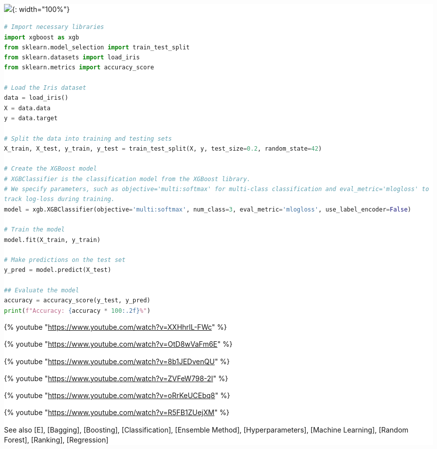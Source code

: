  ![](img/e/extreme_gradient_boosting.png ){: width="100%"}

```python
# Import necessary libraries
import xgboost as xgb
from sklearn.model_selection import train_test_split
from sklearn.datasets import load_iris
from sklearn.metrics import accuracy_score

# Load the Iris dataset
data = load_iris()
X = data.data
y = data.target

# Split the data into training and testing sets
X_train, X_test, y_train, y_test = train_test_split(X, y, test_size=0.2, random_state=42)

# Create the XGBoost model
# XGBClassifier is the classification model from the XGBoost library.
# We specify parameters, such as objective='multi:softmax' for multi-class classification and eval_metric='mlogloss' to track log-loss during training.
model = xgb.XGBClassifier(objective='multi:softmax', num_class=3, eval_metric='mlogloss', use_label_encoder=False)

# Train the model
model.fit(X_train, y_train)

# Make predictions on the test set
y_pred = model.predict(X_test)

## Evaluate the model
accuracy = accuracy_score(y_test, y_pred)
print(f"Accuracy: {accuracy * 100:.2f}%")
```

 {% youtube "https://www.youtube.com/watch?v=XXHhrlL-FWc" %}

 {% youtube "https://www.youtube.com/watch?v=OtD8wVaFm6E" %}

 {% youtube "https://www.youtube.com/watch?v=8b1JEDvenQU" %}
  
 {% youtube "https://www.youtube.com/watch?v=ZVFeW798-2I" %}

 {% youtube "https://www.youtube.com/watch?v=oRrKeUCEbq8" %}

 {% youtube "https://www.youtube.com/watch?v=R5FB1ZUejXM" %}

 See also [E], [Bagging], [Boosting], [Classification], [Ensemble Method], [Hyperparameters], [Machine Learning], [Random Forest], [Ranking], [Regression]
